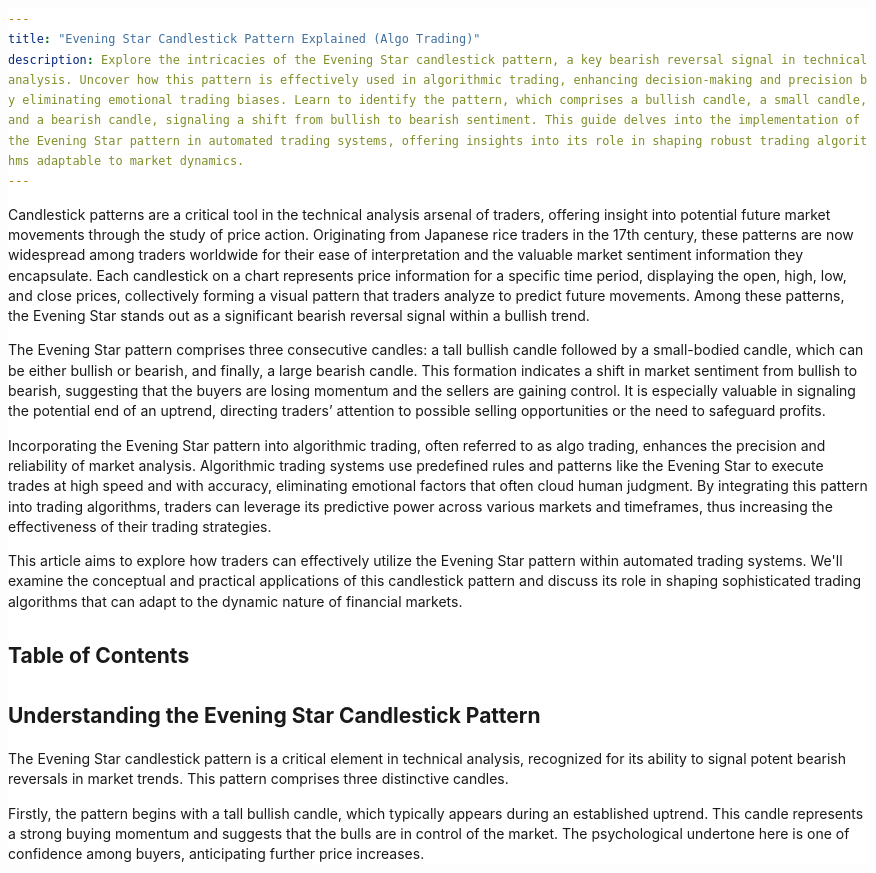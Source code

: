```yaml
---
title: "Evening Star Candlestick Pattern Explained (Algo Trading)"
description: Explore the intricacies of the Evening Star candlestick pattern, a key bearish reversal signal in technical analysis. Uncover how this pattern is effectively used in algorithmic trading, enhancing decision-making and precision by eliminating emotional trading biases. Learn to identify the pattern, which comprises a bullish candle, a small candle, and a bearish candle, signaling a shift from bullish to bearish sentiment. This guide delves into the implementation of the Evening Star pattern in automated trading systems, offering insights into its role in shaping robust trading algorithms adaptable to market dynamics.
---
```






Candlestick patterns are a critical tool in the technical analysis arsenal of traders, offering insight into potential future market movements through the study of price action. Originating from Japanese rice traders in the 17th century, these patterns are now widespread among traders worldwide for their ease of interpretation and the valuable market sentiment information they encapsulate. Each candlestick on a chart represents price information for a specific time period, displaying the open, high, low, and close prices, collectively forming a visual pattern that traders analyze to predict future movements. Among these patterns, the Evening Star stands out as a significant bearish reversal signal within a bullish trend.

The Evening Star pattern comprises three consecutive candles: a tall bullish candle followed by a small-bodied candle, which can be either bullish or bearish, and finally, a large bearish candle. This formation indicates a shift in market sentiment from bullish to bearish, suggesting that the buyers are losing momentum and the sellers are gaining control. It is especially valuable in signaling the potential end of an uptrend, directing traders’ attention to possible selling opportunities or the need to safeguard profits.

Incorporating the Evening Star pattern into algorithmic trading, often referred to as algo trading, enhances the precision and reliability of market analysis. Algorithmic trading systems use predefined rules and patterns like the Evening Star to execute trades at high speed and with accuracy, eliminating emotional factors that often cloud human judgment. By integrating this pattern into trading algorithms, traders can leverage its predictive power across various markets and timeframes, thus increasing the effectiveness of their trading strategies.

This article aims to explore how traders can effectively utilize the Evening Star pattern within automated trading systems. We'll examine the conceptual and practical applications of this candlestick pattern and discuss its role in shaping sophisticated trading algorithms that can adapt to the dynamic nature of financial markets.


## Table of Contents

## Understanding the Evening Star Candlestick Pattern

The Evening Star candlestick pattern is a critical element in technical analysis, recognized for its ability to signal potent bearish reversals in market trends. This pattern comprises three distinctive candles. 

Firstly, the pattern begins with a tall bullish candle, which typically appears during an established uptrend. This candle represents a strong buying momentum and suggests that the bulls are in control of the market. The psychological undertone here is one of confidence among buyers, anticipating further price increases.
